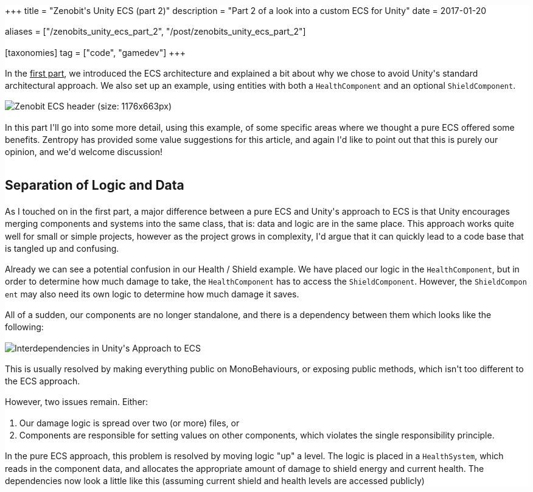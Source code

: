 +++
title = "Zenobit's Unity ECS (part 2)"
description = "Part 2 of a look into a custom ECS for Unity"
date = 2017-01-20

aliases = ["/zenobits_unity_ecs_part_2", "/post/zenobits_unity_ecs_part_2"]

[taxonomies]
tag = ["code", "gamedev"]
+++

In the [first part](/zenobits-unit-ecs-part-1), we introduced the ECS
architecture and explained a bit about why we chose to avoid Unity's standard
architectural approach. We also set up an example, using entities with both a
`HealthComponent` and an optional `ShieldComponent`.

![Zenobit ECS header (size: 1176x663px)](/images/zenobit_ecs/ecs-background-2.png)

In this part I'll go into some more detail, using this example, of some specific
areas where we thought a pure ECS offered some benefits. Zentropy has provided
some value suggestions for this article, and again I'd like to point out that
this is purely our opinion, and we'd welcome discussion!

## Separation of Logic and Data

As I touched on in the first part, a major difference between a pure ECS and
Unity's approach to ECS is that Unity encourages merging components and systems
into the same class, that is: data and logic are in the same place. This
approach works quite well for small or simple projects, however as the project
grows in complexity, I'd argue that it can quickly lead to a code base that is
tangled up and confusing.

Already we can see a potential confusion in our Health / Shield example. We have
placed our logic in the `HealthComponent`, but in order to determine how much
damage to take, the `HealthComponent` has to access the `ShieldComponent`.
However, the `ShieldComponent` may also need its own logic to determine how much
damage it saves.

All of a sudden, our components are no longer standalone, and there is a
dependency between them which looks like the following:

![Interdependencies in Unity's Approach to ECS](/images/zenobit_ecs/unity_dependencies-1.png)

This is usually resolved by making everything public on MonoBehaviours, or
exposing public methods, which isn't too different to the ECS approach.

However, two issues remain. Either:

1. Our damage logic is spread over two (or more) files, or
2. Components are responsible for setting values on other components, which
   violates the single responsibility principle.

In the pure ECS approach, this problem is resolved by moving logic "up" a level.
The logic is placed in a `HealthSystem`, which reads in the component data, and
allocates the appropriate amount of damage to shield energy and current health.
The dependencies now look a little like this (assuming current shield and health
levels are accessed publicly)
